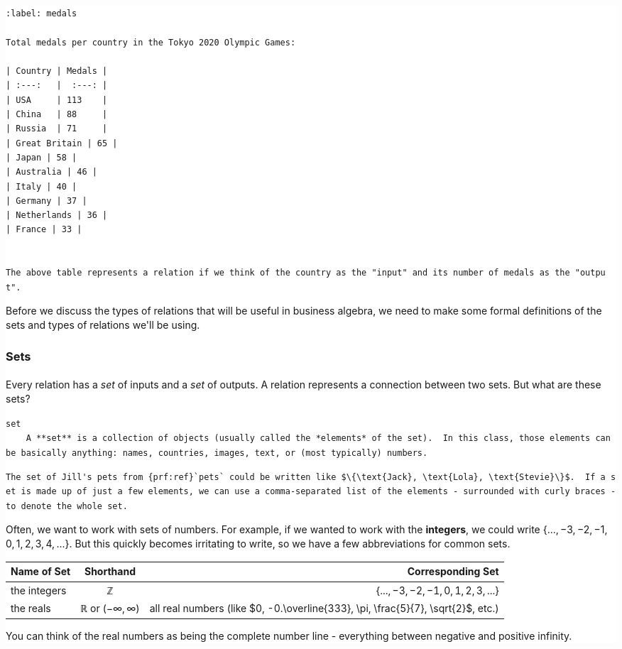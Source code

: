 ```{prf:example}
:label: medals

Total medals per country in the Tokyo 2020 Olympic Games:

| Country | Medals |
| :---:   |  :---: |
| USA     | 113    |
| China   | 88     |
| Russia  | 71     |
| Great Britain | 65 |
| Japan | 58 |
| Australia | 46 |
| Italy | 40 |
| Germany | 37 |
| Netherlands | 36 |
| France | 33 |


The above table represents a relation if we think of the country as the "input" and its number of medals as the "output".
```

Before we discuss the types of relations that will be useful in business algebra, we need to make some formal definitions of the sets and types of relations we'll be using.

### Sets

Every relation has a *set* of inputs and a *set* of outputs.  A relation represents a connection between two sets.  But what are these sets?

```{glossary}
set
    A **set** is a collection of objects (usually called the *elements* of the set).  In this class, those elements can be basically anything: names, countries, images, text, or (most typically) numbers.
```

```{prf:example}
The set of Jill's pets from {prf:ref}`pets` could be written like $\{\text{Jack}, \text{Lola}, \text{Stevie}\}$.  If a set is made up of just a few elements, we can use a comma-separated list of the elements - surrounded with curly braces - to denote the whole set.
```

Often, we want to work with sets of numbers.  For example, if we wanted to work with the **integers**, we could write $\{..., -3, -2, -1, 0, 1, 2, 3, 4, ...\}$.  But this quickly becomes irritating to write, so we have a few abbreviations for common sets.

| Name of Set | Shorthand | Corresponding Set |
|:-----------|:-----------:|-------------------:|
| the integers | $\mathbb{Z}$ | $\{..., -3, -2, -1, 0, 1, 2, 3, ...\}$ |
| the reals | $\mathbb{R}$ or $(-\infty, \infty)$ | all real numbers (like $0, -0.\overline{333}, \pi, \frac{5}{7}, \sqrt{2}$, etc.) |

You can think of the real numbers as being the complete number line - everything between negative and positive infinity.
